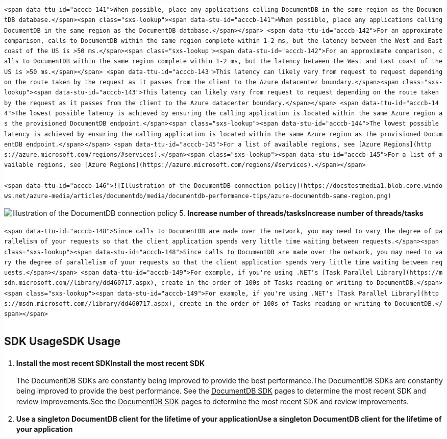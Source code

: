     <span data-ttu-id="acccb-141">When possible, place any applications calling DocumentDB in the same region as the DocumentDB database.</span><span class="sxs-lookup"><span data-stu-id="acccb-141">When possible, place any applications calling DocumentDB in the same region as the DocumentDB database.</span></span> <span data-ttu-id="acccb-142">For an approximate comparison, calls to DocumentDB within the same region complete within 1-2 ms, but the latency between the West and East coast of the US is >50 ms.</span><span class="sxs-lookup"><span data-stu-id="acccb-142">For an approximate comparison, calls to DocumentDB within the same region complete within 1-2 ms, but the latency between the West and East coast of the US is >50 ms.</span></span> <span data-ttu-id="acccb-143">This latency can likely vary from request to request depending on the route taken by the request as it passes from the client to the Azure datacenter boundary.</span><span class="sxs-lookup"><span data-stu-id="acccb-143">This latency can likely vary from request to request depending on the route taken by the request as it passes from the client to the Azure datacenter boundary.</span></span> <span data-ttu-id="acccb-144">The lowest possible latency is achieved by ensuring the calling application is located within the same Azure region as the provisioned DocumentDB endpoint.</span><span class="sxs-lookup"><span data-stu-id="acccb-144">The lowest possible latency is achieved by ensuring the calling application is located within the same Azure region as the provisioned DocumentDB endpoint.</span></span> <span data-ttu-id="acccb-145">For a list of available regions, see [Azure Regions](https://azure.microsoft.com/regions/#services).</span><span class="sxs-lookup"><span data-stu-id="acccb-145">For a list of available regions, see [Azure Regions](https://azure.microsoft.com/regions/#services).</span></span>

    <span data-ttu-id="acccb-146">![Illustration of the DocumentDB connection policy](https://docstestmedia1.blob.core.windows.net/azure-media/articles/documentdb/media/documentdb-performance-tips/azure-documentdb-same-region.png)
   <a id="increase-threads"></a></span><span class="sxs-lookup"><span data-stu-id="acccb-146">![Illustration of the DocumentDB connection policy](https://docstestmedia1.blob.core.windows.net/azure-media/articles/documentdb/media/documentdb-performance-tips/azure-documentdb-same-region.png)
<a id="increase-threads"></a></span></span>
5. <span data-ttu-id="acccb-147">**Increase number of threads/tasks**</span><span class="sxs-lookup"><span data-stu-id="acccb-147">**Increase number of threads/tasks**</span></span>

    <span data-ttu-id="acccb-148">Since calls to DocumentDB are made over the network, you may need to vary the degree of parallelism of your requests so that the client application spends very little time waiting between requests.</span><span class="sxs-lookup"><span data-stu-id="acccb-148">Since calls to DocumentDB are made over the network, you may need to vary the degree of parallelism of your requests so that the client application spends very little time waiting between requests.</span></span> <span data-ttu-id="acccb-149">For example, if you're using .NET's [Task Parallel Library](https://msdn.microsoft.com//library/dd460717.aspx), create in the order of 100s of Tasks reading or writing to DocumentDB.</span><span class="sxs-lookup"><span data-stu-id="acccb-149">For example, if you're using .NET's [Task Parallel Library](https://msdn.microsoft.com//library/dd460717.aspx), create in the order of 100s of Tasks reading or writing to DocumentDB.</span></span>

## <a name="sdk-usage"></a><span data-ttu-id="acccb-150">SDK Usage</span><span class="sxs-lookup"><span data-stu-id="acccb-150">SDK Usage</span></span>
1. <span data-ttu-id="acccb-151">**Install the most recent SDK**</span><span class="sxs-lookup"><span data-stu-id="acccb-151">**Install the most recent SDK**</span></span>

    <span data-ttu-id="acccb-152">The DocumentDB SDKs are constantly being improved to provide the best performance.</span><span class="sxs-lookup"><span data-stu-id="acccb-152">The DocumentDB SDKs are constantly being improved to provide the best performance.</span></span> <span data-ttu-id="acccb-153">See the [DocumentDB SDK](documentdb-sdk-dotnet.md) pages to determine the most recent SDK and review improvements.</span><span class="sxs-lookup"><span data-stu-id="acccb-153">See the [DocumentDB SDK](documentdb-sdk-dotnet.md) pages to determine the most recent SDK and review improvements.</span></span>
2. <span data-ttu-id="acccb-154">**Use a singleton DocumentDB client for the lifetime of your application**</span><span class="sxs-lookup"><span data-stu-id="acccb-154">**Use a singleton DocumentDB client for the lifetime of your application**</span></span>
